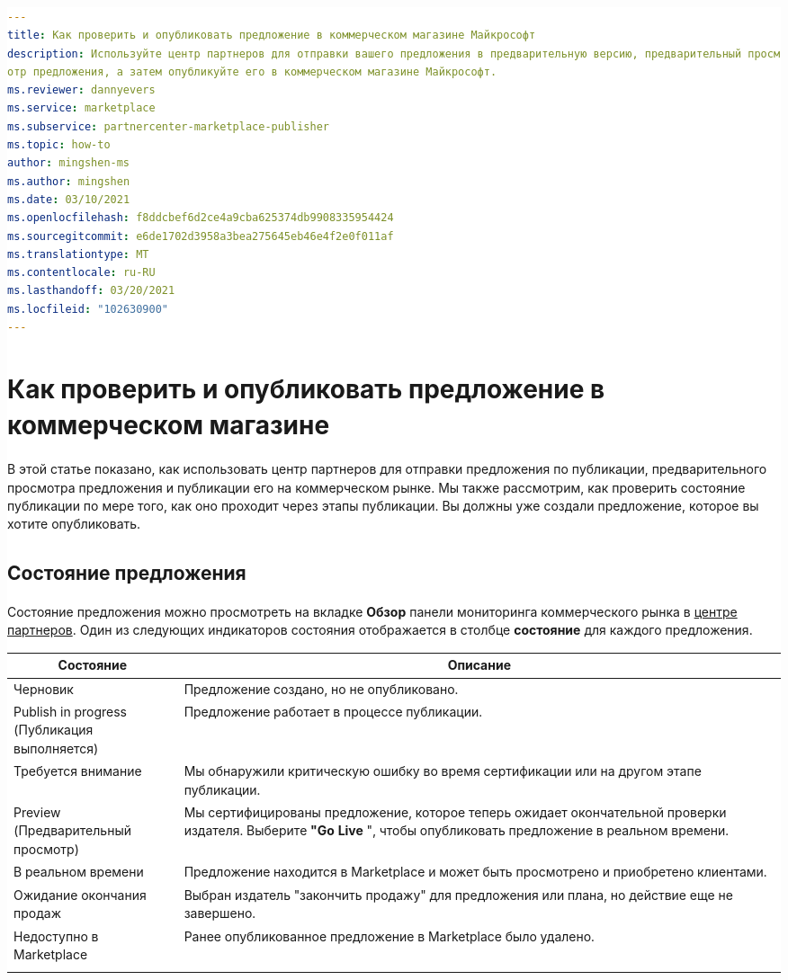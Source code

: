 ```yaml
---
title: Как проверить и опубликовать предложение в коммерческом магазине Майкрософт
description: Используйте центр партнеров для отправки вашего предложения в предварительную версию, предварительный просмотр предложения, а затем опубликуйте его в коммерческом магазине Майкрософт.
ms.reviewer: dannyevers
ms.service: marketplace
ms.subservice: partnercenter-marketplace-publisher
ms.topic: how-to
author: mingshen-ms
ms.author: mingshen
ms.date: 03/10/2021
ms.openlocfilehash: f8ddcbef6d2ce4a9cba625374db9908335954424
ms.sourcegitcommit: e6de1702d3958a3bea275645eb46e4f2e0f011af
ms.translationtype: MT
ms.contentlocale: ru-RU
ms.lasthandoff: 03/20/2021
ms.locfileid: "102630900"
---
```

# <a name="how-to-review-and-publish-an-offer-to-the-commercial-marketplace"></a>Как проверить и опубликовать предложение в коммерческом магазине

В этой статье показано, как использовать центр партнеров для отправки предложения по публикации, предварительного просмотра предложения и публикации его на коммерческом рынке. Мы также рассмотрим, как проверить состояние публикации по мере того, как оно проходит через этапы публикации. Вы должны уже создали предложение, которое вы хотите опубликовать.

## <a name="offer-status"></a>Состояние предложения

Состояние предложения можно просмотреть на вкладке **Обзор** панели мониторинга коммерческого рынка в [центре партнеров](https://partner.microsoft.com/dashboard/commercial-marketplace/overview). Один из следующих индикаторов состояния отображается в столбце **состояние** для каждого предложения.

| Состояние | Описание |
| ------------ | ------------- |
| Черновик | Предложение создано, но не опубликовано. |
| Publish in progress (Публикация выполняется) | Предложение работает в процессе публикации. |
| Требуется внимание | Мы обнаружили критическую ошибку во время сертификации или на другом этапе публикации. |
| Preview (Предварительный просмотр) | Мы сертифицированы предложение, которое теперь ожидает окончательной проверки издателя. Выберите **"Go Live** ", чтобы опубликовать предложение в реальном времени. |
| В реальном времени | Предложение находится в Marketplace и может быть просмотрено и приобретено клиентами. |
| Ожидание окончания продаж | Выбран издатель "закончить продажу" для предложения или плана, но действие еще не завершено. |
| Недоступно в Marketplace | Ранее опубликованное предложение в Marketplace было удалено. |
|||

